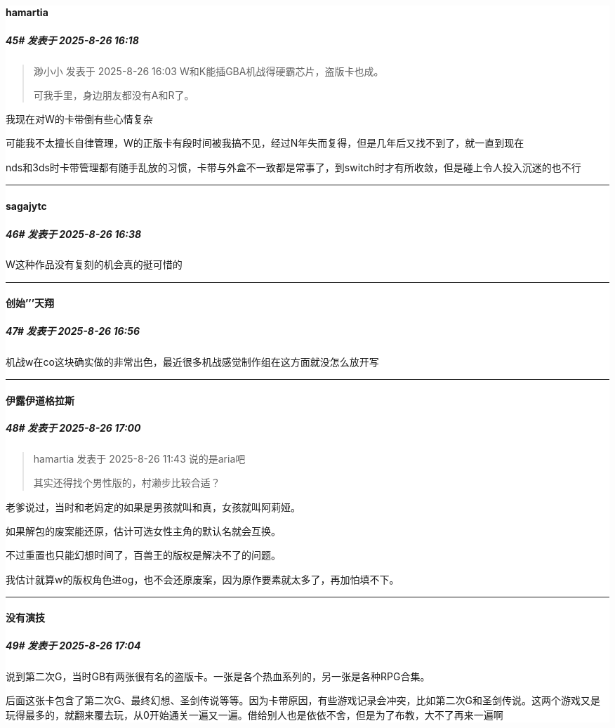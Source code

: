 ####  hamartia  
##### 45#       发表于 2025-8-26 16:18

<blockquote>渺小小 发表于 2025-8-26 16:03
W和K能插GBA机战得硬霸芯片，盗版卡也成。

可我手里，身边朋友都没有A和R了。
</blockquote>
我现在对W的卡带倒有些心情复杂

可能我不太擅长自律管理，W的正版卡有段时间被我搞不见，经过N年失而复得，但是几年后又找不到了，就一直到现在

nds和3ds时卡带管理都有随手乱放的习惯，卡带与外盒不一致都是常事了，到switch时才有所收敛，但是碰上令人投入沉迷的也不行


*****

####  sagajytc  
##### 46#       发表于 2025-8-26 16:38

W这种作品没有复刻的机会真的挺可惜的


*****

####  创始’’’天翔  
##### 47#       发表于 2025-8-26 16:56

机战w在co这块确实做的非常出色，最近很多机战感觉制作组在这方面就没怎么放开写


*****

####  伊露伊道格拉斯  
##### 48#       发表于 2025-8-26 17:00

<blockquote>hamartia 发表于 2025-8-26 11:43
说的是aria吧

其实还得找个男性版的，村濑步比较合适？

</blockquote>
老爹说过，当时和老妈定的如果是男孩就叫和真，女孩就叫阿莉娅。

如果解包的废案能还原，估计可选女性主角的默认名就会互换。

不过重置也只能幻想时间了，百兽王的版权是解决不了的问题。

我估计就算w的版权角色进og，也不会还原废案，因为原作要素就太多了，再加怕填不下。

*****

####  没有演技  
##### 49#       发表于 2025-8-26 17:04

说到第二次G，当时GB有两张很有名的盗版卡。一张是各个热血系列的，另一张是各种RPG合集。

后面这张卡包含了第二次G、最终幻想、圣剑传说等等。因为卡带原因，有些游戏记录会冲突，比如第二次G和圣剑传说。这两个游戏又是玩得最多的，就翻来覆去玩，从0开始通关一遍又一遍。借给别人也是依依不舍，但是为了布教，大不了再来一遍啊
